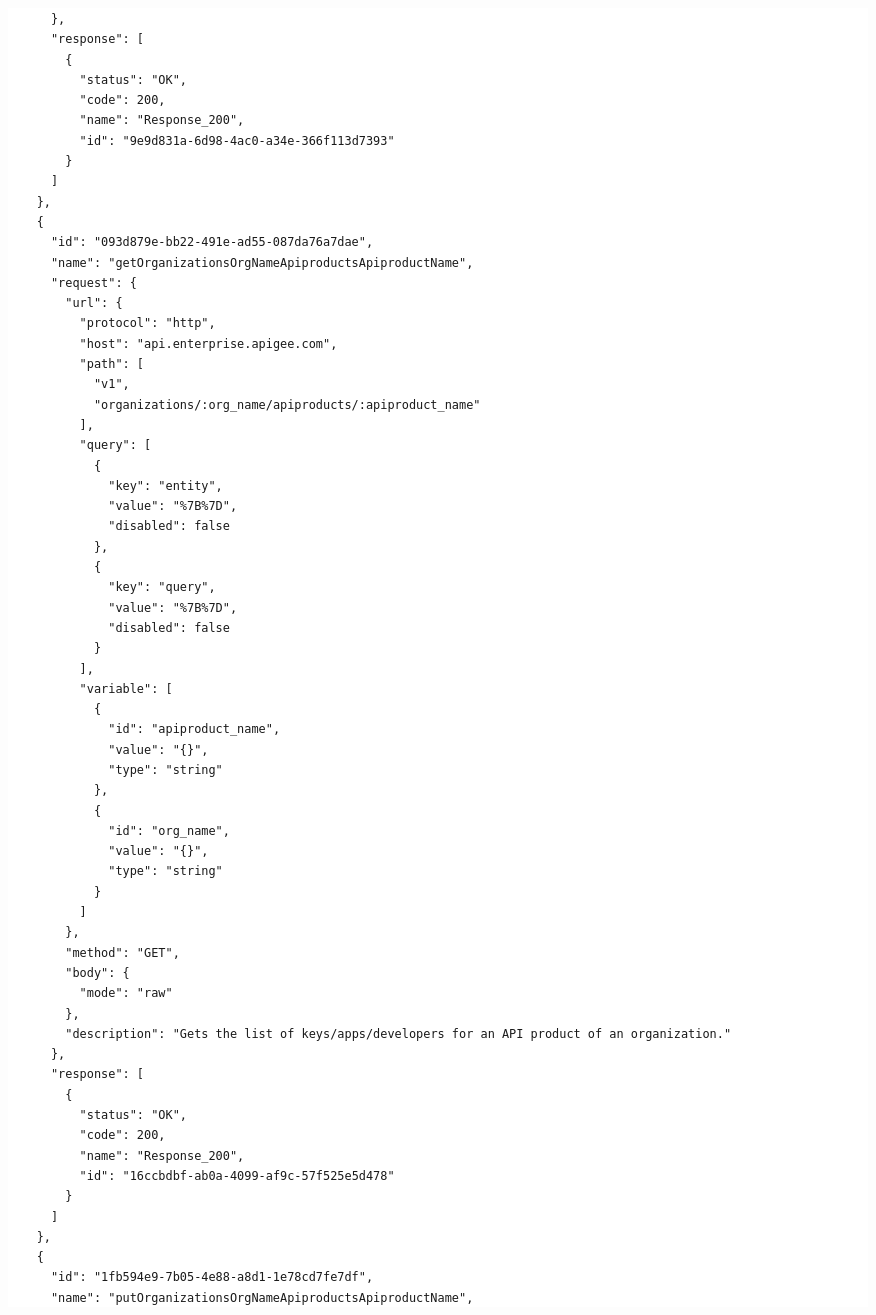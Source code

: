           },
          "response": [
            {
              "status": "OK",
              "code": 200,
              "name": "Response_200",
              "id": "9e9d831a-6d98-4ac0-a34e-366f113d7393"
            }
          ]
        },
        {
          "id": "093d879e-bb22-491e-ad55-087da76a7dae",
          "name": "getOrganizationsOrgNameApiproductsApiproductName",
          "request": {
            "url": {
              "protocol": "http",
              "host": "api.enterprise.apigee.com",
              "path": [
                "v1",
                "organizations/:org_name/apiproducts/:apiproduct_name"
              ],
              "query": [
                {
                  "key": "entity",
                  "value": "%7B%7D",
                  "disabled": false
                },
                {
                  "key": "query",
                  "value": "%7B%7D",
                  "disabled": false
                }
              ],
              "variable": [
                {
                  "id": "apiproduct_name",
                  "value": "{}",
                  "type": "string"
                },
                {
                  "id": "org_name",
                  "value": "{}",
                  "type": "string"
                }
              ]
            },
            "method": "GET",
            "body": {
              "mode": "raw"
            },
            "description": "Gets the list of keys/apps/developers for an API product of an organization."
          },
          "response": [
            {
              "status": "OK",
              "code": 200,
              "name": "Response_200",
              "id": "16ccbdbf-ab0a-4099-af9c-57f525e5d478"
            }
          ]
        },
        {
          "id": "1fb594e9-7b05-4e88-a8d1-1e78cd7fe7df",
          "name": "putOrganizationsOrgNameApiproductsApiproductName",